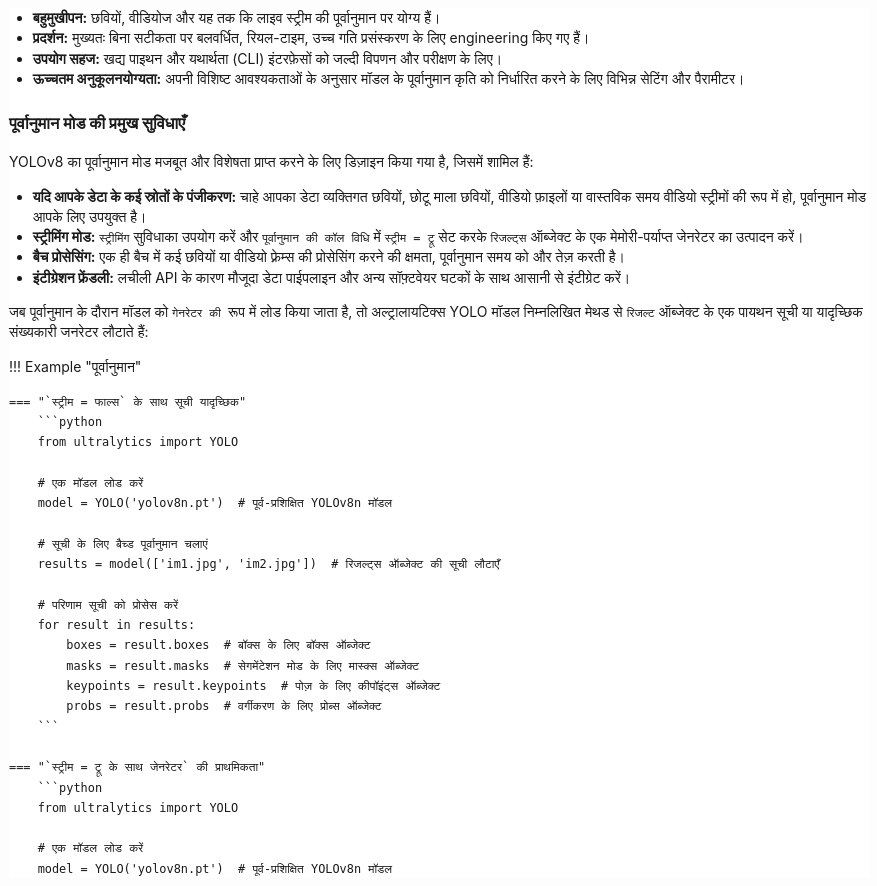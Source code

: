 - **बहुमुखीपन:** छवियों, वीडियोज और यह तक कि लाइव स्ट्रीम की पूर्वानुमान पर योग्य हैं।
- **प्रदर्शन:** मुख्यतः बिना सटीकता पर बलवर्धित, रियल-टाइम, उच्च गति प्रसंस्करण के लिए engineering किए गए हैं।
- **उपयोग सहज:** खद्य पाइथन और यथार्थता (CLI) इंटरफ़ेसों को जल्दी विपणन और परीक्षण के लिए।
- **ऊच्चतम अनुकूलनयोग्यता:** अपनी विशिष्ट आवश्यकताओं के अनुसार मॉडल के पूर्वानुमान कृति को निर्धारित करने के लिए विभिन्न सेटिंग और पैरामीटर।

### पूर्वानुमान मोड की प्रमुख सुविधाएँ

YOLOv8 का पूर्वानुमान मोड मजबूत और विशेषता प्राप्त करने के लिए डिज़ाइन किया गया है, जिसमें शामिल हैं:

- **यदि आपके डेटा के कई स्रोतों के पंजीकरण:** चाहे आपका डेटा व्यक्तिगत छवियों, छोटू माला छवियों, वीडियो फ़ाइलों या वास्तविक समय वीडियो स्ट्रीमों की रूप में हो, पूर्वानुमान मोड आपके लिए उपयुक्त है।
- **स्ट्रीमिंग मोड:** `स्ट्रीमिंग` सुविधाका उपयोग करें और `पूर्वानुमान की कॉल विधि` में `स्ट्रीम = ट्रू` सेट करके `रिजल्ट्स` ऑब्जेक्ट के एक मेमोरी-पर्याप्त जेनरेटर का उत्पादन करें।
- **बैच प्रोसेसिंग:** एक ही बैच में कई छवियों या वीडियो फ़्रेम्स की प्रोसेसिंग करने की क्षमता, पूर्वानुमान समय को और तेज़ करती है।
- **इंटीग्रेशन फ्रेंडली:** लचीली API के कारण मौजूदा डेटा पाईपलाइन और अन्य सॉफ़्टवेयर घटकों के साथ आसानी से इंटीग्रेट करें।

जब पूर्वानुमान के दौरान मॉडल को `गेनरेटर की `रूप में लोड किया जाता है, तो अल्ट्रालायटिक्स YOLO मॉडल निम्नलिखित मेथड से `रिजल्ट` ऑब्जेक्ट के एक पायथन सूची या यादृच्छिक संख्यकारी जनरेटर लौटाते हैं:

!!! Example "पूर्वानुमान"

    === "`स्ट्रीम = फाल्स` के साथ सूची यादृच्छिक"
        ```python
        from ultralytics import YOLO

        # एक मॉडल लोड करें
        model = YOLO('yolov8n.pt')  # पूर्व-प्रशिक्षित YOLOv8n मॉडल

        # सूची के लिए बैच्ड पूर्वानुमान चलाएं
        results = model(['im1.jpg', 'im2.jpg'])  # रिजल्ट्स ऑब्जेक्ट की सूची लौटाएँ

        # परिणाम सूची को प्रोसेस करें
        for result in results:
            boxes = result.boxes  # बॉक्स के लिए बॉक्स ऑब्जेक्ट
            masks = result.masks  # सेगमेंटेशन मोड के लिए मास्क्स ऑब्जेक्ट
            keypoints = result.keypoints  # पोज़ के लिए कीपॉइंट्स ऑब्जेक्ट
            probs = result.probs  # वर्गीकरण के लिए प्रोब्स ऑब्जेक्ट
        ```

    === "`स्ट्रीम = ट्रू के साथ जेनरेटर` की प्राथमिकता"
        ```python
        from ultralytics import YOLO

        # एक मॉडल लोड करें
        model = YOLO('yolov8n.pt')  # पूर्व-प्रशिक्षित YOLOv8n मॉडल


[वाहन के पुर्जे डिटेक्शन]: https://github.com/RizwanMunawar/ultralytics/assets/62513924/a0f802a8-0776-44cf-8f17-93974a4a28a1
[फुटबॉल खिलाड़ी डिटेक्शन]: https://github.com/RizwanMunawar/ultralytics/assets/62513924/7d320e1f-fc57-4d7f-a691-78ee579c3442
[लोगों का गिरना डिटेक्शन]: https://github.com/RizwanMunawar/ultralytics/assets/62513924/86437c4a-3227-4eee-90ef-9efb697bdb43